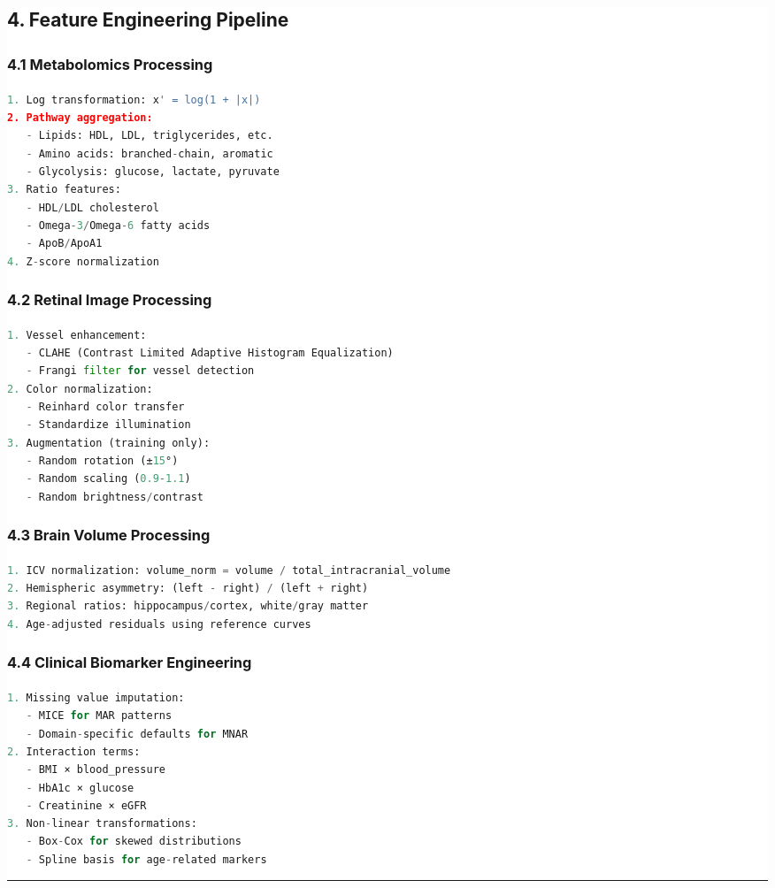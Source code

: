 
## 4. Feature Engineering Pipeline

### 4.1 Metabolomics Processing

```python
1. Log transformation: x' = log(1 + |x|)
2. Pathway aggregation: 
   - Lipids: HDL, LDL, triglycerides, etc.
   - Amino acids: branched-chain, aromatic
   - Glycolysis: glucose, lactate, pyruvate
3. Ratio features:
   - HDL/LDL cholesterol
   - Omega-3/Omega-6 fatty acids
   - ApoB/ApoA1
4. Z-score normalization
```

### 4.2 Retinal Image Processing

```python
1. Vessel enhancement:
   - CLAHE (Contrast Limited Adaptive Histogram Equalization)
   - Frangi filter for vessel detection
2. Color normalization:
   - Reinhard color transfer
   - Standardize illumination
3. Augmentation (training only):
   - Random rotation (±15°)
   - Random scaling (0.9-1.1)
   - Random brightness/contrast
```

### 4.3 Brain Volume Processing

```python
1. ICV normalization: volume_norm = volume / total_intracranial_volume
2. Hemispheric asymmetry: (left - right) / (left + right)
3. Regional ratios: hippocampus/cortex, white/gray matter
4. Age-adjusted residuals using reference curves
```

### 4.4 Clinical Biomarker Engineering

```python
1. Missing value imputation:
   - MICE for MAR patterns
   - Domain-specific defaults for MNAR
2. Interaction terms:
   - BMI × blood_pressure
   - HbA1c × glucose
   - Creatinine × eGFR
3. Non-linear transformations:
   - Box-Cox for skewed distributions
   - Spline basis for age-related markers
```

---